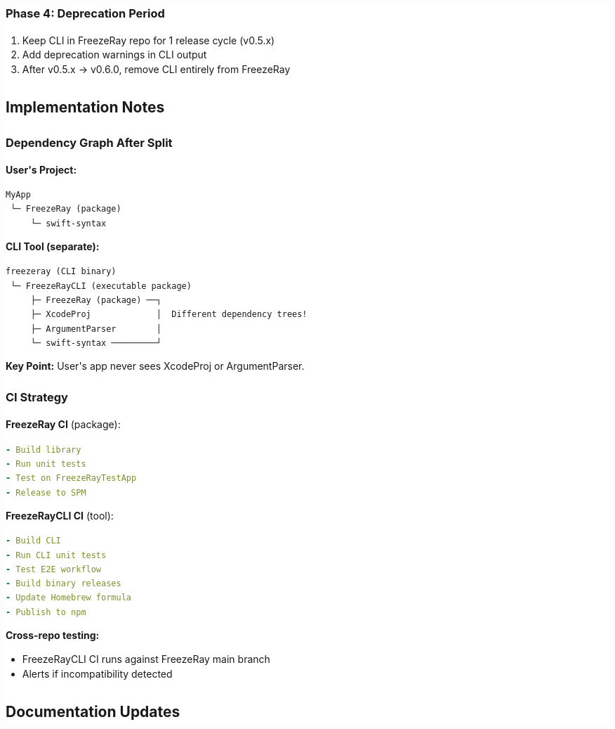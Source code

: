 ### Phase 4: Deprecation Period
1. Keep CLI in FreezeRay repo for 1 release cycle (v0.5.x)
2. Add deprecation warnings in CLI output
3. After v0.5.x → v0.6.0, remove CLI entirely from FreezeRay

## Implementation Notes

### Dependency Graph After Split

**User's Project:**
```
MyApp
 └─ FreezeRay (package)
     └─ swift-syntax
```

**CLI Tool (separate):**
```
freezeray (CLI binary)
 └─ FreezeRayCLI (executable package)
     ├─ FreezeRay (package) ──┐
     ├─ XcodeProj             │  Different dependency trees!
     ├─ ArgumentParser        │
     └─ swift-syntax ─────────┘
```

**Key Point:** User's app never sees XcodeProj or ArgumentParser.

### CI Strategy

**FreezeRay CI** (package):
```yaml
- Build library
- Run unit tests
- Test on FreezeRayTestApp
- Release to SPM
```

**FreezeRayCLI CI** (tool):
```yaml
- Build CLI
- Run CLI unit tests
- Test E2E workflow
- Build binary releases
- Update Homebrew formula
- Publish to npm
```

**Cross-repo testing:**
- FreezeRayCLI CI runs against FreezeRay main branch
- Alerts if incompatibility detected

## Documentation Updates
